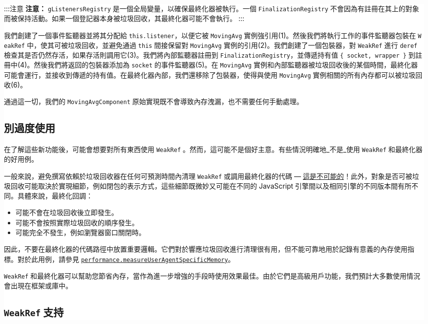 :::注意
**注意：** `gListenersRegistry` 是一個全局變量，以確保最終化器被執行。一個 `FinalizationRegistry` 不會因為有註冊在其上的對象而被保持活動。如果一個登記器本身被垃圾回收，其最終化器可能不會執行。
:::

我們創建了一個事件監聽器並將其分配給 `this.listener`，以便它被 `MovingAvg` 實例強引用(1)。然後我們將執行工作的事件監聽器包裝在 `WeakRef` 中，使其可被垃圾回收，並避免通過 `this` 間接保留對 `MovingAvg` 實例的引用(2)。我們創建了一個包裝器，對 `WeakRef` 進行 `deref` 檢查其是否仍然存活，如果存活則調用它(3)。我們將內部監聽器註冊到 `FinalizationRegistry`，並傳遞持有值 `{ socket, wrapper }` 到註冊中(4)。然後我們將返回的包裝器添加為 `socket` 的事件監聽器(5)。在 `MovingAvg` 實例和內部監聽器被垃圾回收後的某個時間，最終化器可能會運行，並接收到傳遞的持有值。在最終化器內部，我們還移除了包裝器，使得與使用 `MovingAvg` 實例相關的所有內存都可以被垃圾回收(6)。

通過這一切，我們的 `MovingAvgComponent` 原始實現既不會導致內存洩漏，也不需要任何手動處理。

## 別過度使用

在了解這些新功能後，可能會想要對所有東西使用 `WeakRef` 。然而，這可能不是個好主意。有些情況明確地_不是_使用 `WeakRef` 和最終化器的好用例。

一般來說，避免撰寫依賴於垃圾回收器在任何可預測時間內清理 `WeakRef` 或調用最終化器的代碼 — [這是不可能的](https://github.com/tc39/proposal-weakrefs#a-note-of-caution)！此外，對象是否可被垃圾回收可能取決於實現細節，例如閉包的表示方式，這些細節既微妙又可能在不同的 JavaScript 引擎間以及相同引擎的不同版本間有所不同。具體來說，最終化回調：

- 可能不會在垃圾回收後立即發生。
- 可能不會按照實際垃圾回收的順序發生。
- 可能完全不發生，例如瀏覽器窗口關閉時。

因此，不要在最終化器的代碼路徑中放置重要邏輯。它們對於響應垃圾回收進行清理很有用，但不能可靠地用於記錄有意義的內存使用指標。對於此用例，請參見 [`performance.measureUserAgentSpecificMemory`](https://web.dev/monitor-total-page-memory-usage/)。

`WeakRef` 和最終化器可以幫助您節省內存，當作為進一步增強的手段時使用效果最佳。由於它們是高級用戶功能，我們預計大多數使用情況會出現在框架或庫中。

## `WeakRef` 支持

<feature-support chrome="74 https://v8.dev/blog/v8-release-84#weak-references-and-finalizers"
                 firefox="79 https://bugzilla.mozilla.org/show_bug.cgi?id=1561074"
                 safari="no"
                 nodejs="14.6.0"
                 babel="no"></feature-support>

